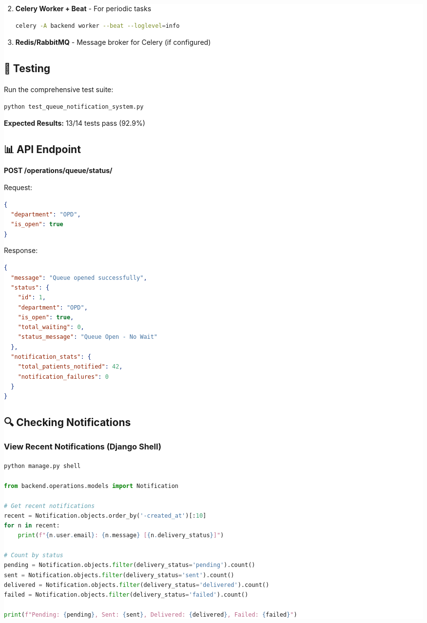 2. **Celery Worker + Beat** - For periodic tasks
   ```bash
   celery -A backend worker --beat --loglevel=info
   ```

3. **Redis/RabbitMQ** - Message broker for Celery (if configured)

## 🧪 Testing

Run the comprehensive test suite:
```bash
python test_queue_notification_system.py
```

**Expected Results:** 13/14 tests pass (92.9%)

## 📊 API Endpoint

**POST /operations/queue/status/**

Request:
```json
{
  "department": "OPD",
  "is_open": true
}
```

Response:
```json
{
  "message": "Queue opened successfully",
  "status": {
    "id": 1,
    "department": "OPD",
    "is_open": true,
    "total_waiting": 0,
    "status_message": "Queue Open - No Wait"
  },
  "notification_stats": {
    "total_patients_notified": 42,
    "notification_failures": 0
  }
}
```

## 🔍 Checking Notifications

### View Recent Notifications (Django Shell)
```python
python manage.py shell

from backend.operations.models import Notification

# Get recent notifications
recent = Notification.objects.order_by('-created_at')[:10]
for n in recent:
    print(f"{n.user.email}: {n.message} [{n.delivery_status}]")

# Count by status
pending = Notification.objects.filter(delivery_status='pending').count()
sent = Notification.objects.filter(delivery_status='sent').count()
delivered = Notification.objects.filter(delivery_status='delivered').count()
failed = Notification.objects.filter(delivery_status='failed').count()

print(f"Pending: {pending}, Sent: {sent}, Delivered: {delivered}, Failed: {failed}")
```